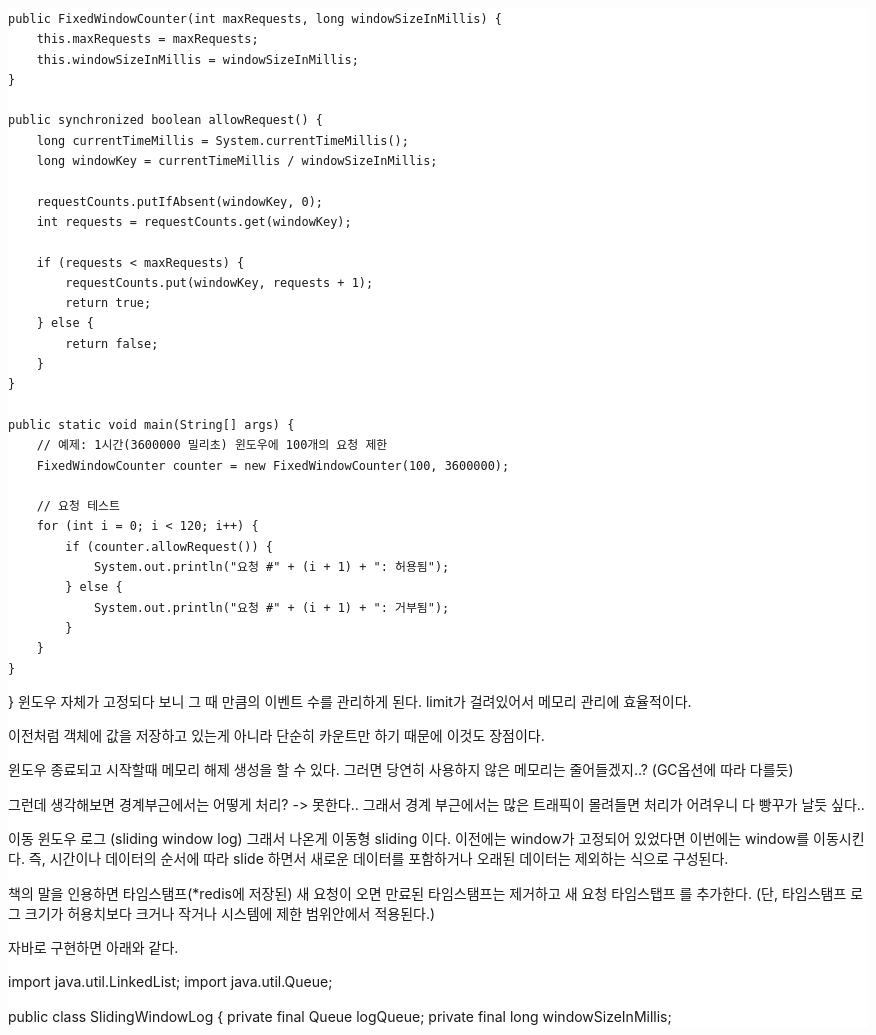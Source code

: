     public FixedWindowCounter(int maxRequests, long windowSizeInMillis) {
        this.maxRequests = maxRequests;
        this.windowSizeInMillis = windowSizeInMillis;
    }

    public synchronized boolean allowRequest() {
        long currentTimeMillis = System.currentTimeMillis();
        long windowKey = currentTimeMillis / windowSizeInMillis;

        requestCounts.putIfAbsent(windowKey, 0);
        int requests = requestCounts.get(windowKey);

        if (requests < maxRequests) {
            requestCounts.put(windowKey, requests + 1);
            return true;
        } else {
            return false;
        }
    }

    public static void main(String[] args) {
        // 예제: 1시간(3600000 밀리초) 윈도우에 100개의 요청 제한
        FixedWindowCounter counter = new FixedWindowCounter(100, 3600000);

        // 요청 테스트
        for (int i = 0; i < 120; i++) {
            if (counter.allowRequest()) {
                System.out.println("요청 #" + (i + 1) + ": 허용됨");
            } else {
                System.out.println("요청 #" + (i + 1) + ": 거부됨");
            }
        }
    }
}
윈도우 자체가 고정되다 보니 그 때 만큼의 이벤트 수를 관리하게 된다. limit가 걸려있어서 메모리 관리에 효율적이다.

이전처럼 객체에 값을 저장하고 있는게 아니라 단순히 카운트만 하기 때문에 이것도 장점이다.

윈도우 종료되고 시작할때 메모리 해제 생성을 할 수 있다. 그러면 당연히 사용하지 않은 메모리는 줄어들겠지..? (GC옵션에 따라 다를듯)

그런데 생각해보면 경계부근에서는 어떻게 처리? -> 못한다.. 그래서 경계 부근에서는 많은 트래픽이 몰려들면 처리가 어려우니 다 빵꾸가 날듯 싶다..

이동 윈도우 로그 (sliding window log)
그래서 나온게 이동형 sliding 이다. 이전에는 window가 고정되어 있었다면 이번에는 window를 이동시킨다. 즉, 시간이나 데이터의 순서에 따라 slide 하면서 새로운 데이터를 포함하거나 오래된 데이터는 제외하는 식으로 구성된다.

책의 말을 인용하면 타임스탬프(*redis에 저장된) 새 요청이 오면 만료된 타임스탬프는 제거하고 새 요청 타임스탭프 를 추가한다. (단, 타임스탬프 로그 크기가 허용치보다 크거나 작거나 시스템에 제한 범위안에서 적용된다.)

자바로 구현하면 아래와 같다.

import java.util.LinkedList;
import java.util.Queue;

public class SlidingWindowLog {
private final Queue<Long> logQueue;
private final long windowSizeInMillis;
